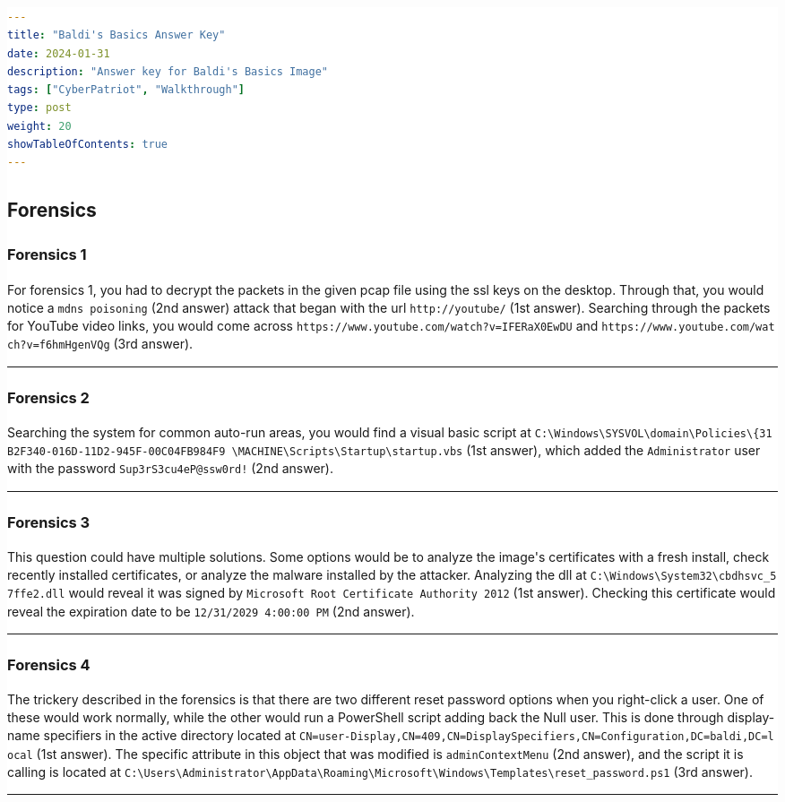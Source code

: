 ```yaml
---
title: "Baldi's Basics Answer Key"
date: 2024-01-31
description: "Answer key for Baldi's Basics Image"
tags: ["CyberPatriot", "Walkthrough"]
type: post
weight: 20
showTableOfContents: true
---
```


## Forensics

### Forensics 1

For forensics 1, you had to decrypt the packets in the given pcap file using the ssl keys on the desktop. Through that, you would notice a ```mdns poisoning``` (2nd answer) attack that began with the url ```http://youtube/``` (1st answer). Searching through the packets for YouTube video links, you would come across ```https://www.youtube.com/watch?v=IFERaX0EwDU``` and ```https://www.youtube.com/watch?v=f6hmHgenVQg``` (3rd answer).

---

### Forensics 2

Searching the system for common auto-run areas, you would find a visual basic script at ```C:\Windows\SYSVOL\domain\Policies\{31B2F340-016D-11D2-945F-00C04FB984F9 \MACHINE\Scripts\Startup\startup.vbs``` (1st answer), which added the ```Administrator``` user with the password ```Sup3rS3cu4eP@ssw0rd!``` (2nd answer).

---

### Forensics 3

This question could have multiple solutions. Some options would be to analyze the image's certificates with a fresh install, check recently installed certificates, or analyze the malware installed by the attacker. Analyzing the dll at ```C:\Windows\System32\cbdhsvc_57ffe2.dll``` would reveal it was signed by ```Microsoft Root Certificate Authority 2012``` (1st answer). Checking this certificate would reveal the expiration date to be ```12/31/2029 4:00:00 PM``` (2nd answer).

---

### Forensics 4

The trickery described in the forensics is that there are two different reset password options when you right-click a user. One of these would work normally, while the other would run a PowerShell script adding back the Null user. This is done through display-name specifiers in the active directory located at ```CN=user-Display,CN=409,CN=DisplaySpecifiers,CN=Configuration,DC=baldi,DC=local``` (1st answer). The specific attribute in this object that was modified is ```adminContextMenu``` (2nd answer), and the script it is calling is located at ```C:\Users\Administrator\AppData\Roaming\Microsoft\Windows\Templates\reset_password.ps1``` (3rd answer).

---